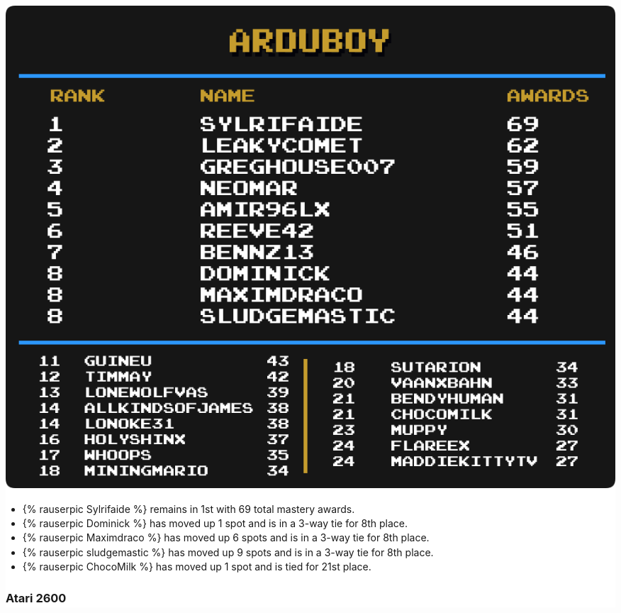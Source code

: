   <img src="img/TopMasteries/ARDUBOY.png" />
</p>

* {% rauserpic Sylrifaide %} remains in 1st with 69 total mastery awards.
* {% rauserpic Dominick %} has moved up 1 spot and is in a 3-way tie for 8th place.
* {% rauserpic Maximdraco %} has moved up 6 spots and is in a 3-way tie for 8th place.
* {% rauserpic sludgemastic %} has moved up 9 spots and is in a 3-way tie for 8th place.
* {% rauserpic ChocoMilk %} has moved up 1 spot and is tied for 21st place.

### Atari 2600

<p align="center">